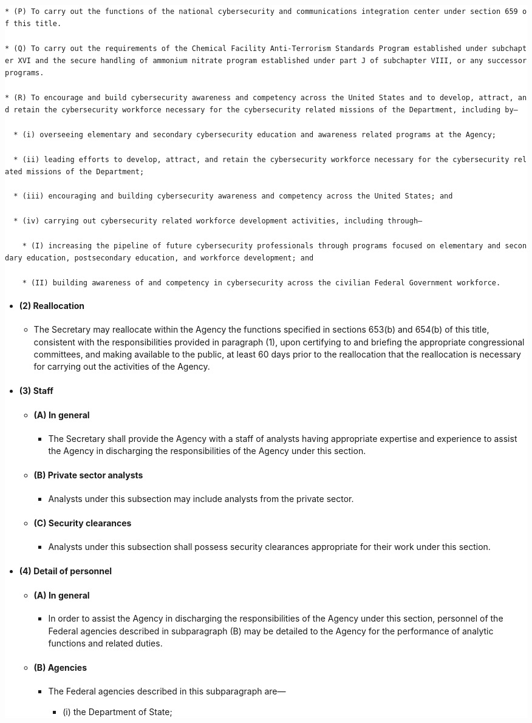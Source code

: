     * (P) To carry out the functions of the national cybersecurity and communications integration center under section 659 of this title.

    * (Q) To carry out the requirements of the Chemical Facility Anti-Terrorism Standards Program established under subchapter XVI and the secure handling of ammonium nitrate program established under part J of subchapter VIII, or any successor programs.

    * (R) To encourage and build cybersecurity awareness and competency across the United States and to develop, attract, and retain the cybersecurity workforce necessary for the cybersecurity related missions of the Department, including by—

      * (i) overseeing elementary and secondary cybersecurity education and awareness related programs at the Agency;

      * (ii) leading efforts to develop, attract, and retain the cybersecurity workforce necessary for the cybersecurity related missions of the Department;

      * (iii) encouraging and building cybersecurity awareness and competency across the United States; and

      * (iv) carrying out cybersecurity related workforce development activities, including through—

        * (I) increasing the pipeline of future cybersecurity professionals through programs focused on elementary and secondary education, postsecondary education, and workforce development; and

        * (II) building awareness of and competency in cybersecurity across the civilian Federal Government workforce.

* #### (2) Reallocation
  * The Secretary may reallocate within the Agency the functions specified in sections 653(b) and 654(b) of this title, consistent with the responsibilities provided in paragraph (1), upon certifying to and briefing the appropriate congressional committees, and making available to the public, at least 60 days prior to the reallocation that the reallocation is necessary for carrying out the activities of the Agency.

* #### (3) Staff
  * #### (A) In general
    * The Secretary shall provide the Agency with a staff of analysts having appropriate expertise and experience to assist the Agency in discharging the responsibilities of the Agency under this section.

  * #### (B) Private sector analysts
    * Analysts under this subsection may include analysts from the private sector.

  * #### (C) Security clearances
    * Analysts under this subsection shall possess security clearances appropriate for their work under this section.

* #### (4) Detail of personnel
  * #### (A) In general
    * In order to assist the Agency in discharging the responsibilities of the Agency under this section, personnel of the Federal agencies described in subparagraph (B) may be detailed to the Agency for the performance of analytic functions and related duties.

  * #### (B) Agencies
    * The Federal agencies described in this subparagraph are—

      * (i) the Department of State;
